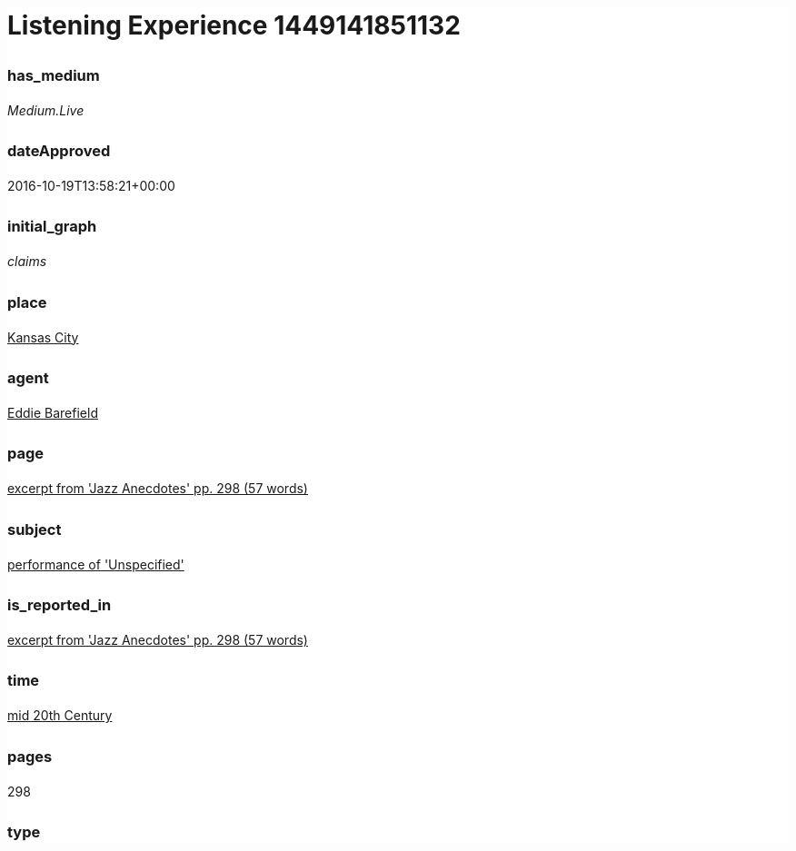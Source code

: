# Listening Experience 1449141851132

### has_medium


*Medium.Live*

### dateApproved


2016-10-19T13:58:21+00:00

### initial_graph


*claims*

### place


[Kansas City](#Kansas-City)

### agent


[Eddie Barefield](#Eddie-Barefield)

### page


[excerpt from 'Jazz Anecdotes' pp. 298 (57 words)](#excerpt-from-'Jazz-Anecdotes'-pp.-298-(57-words))

### subject


[performance of 'Unspecified'](#performance-of-'Unspecified')

### is_reported_in


[excerpt from 'Jazz Anecdotes' pp. 298 (57 words)](#excerpt-from-'Jazz-Anecdotes'-pp.-298-(57-words))

### time


[mid 20th Century](#mid-20th-Century)

### pages


298

### type
